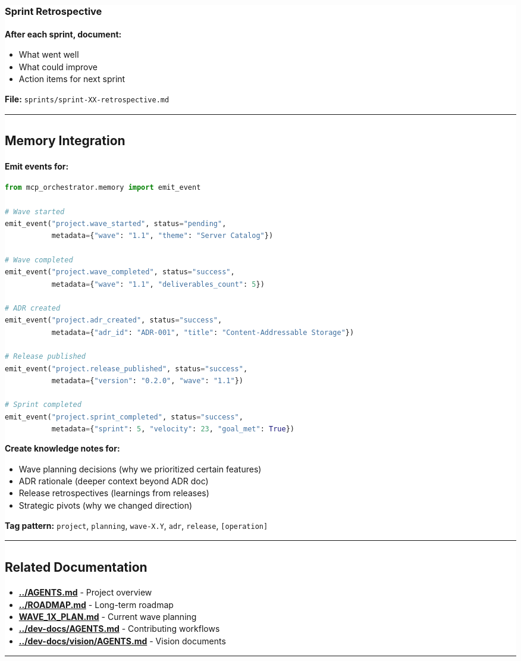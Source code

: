 ### Sprint Retrospective

**After each sprint, document:**
- What went well
- What could improve
- Action items for next sprint

**File:** `sprints/sprint-XX-retrospective.md`

---

## Memory Integration

**Emit events for:**

```python
from mcp_orchestrator.memory import emit_event

# Wave started
emit_event("project.wave_started", status="pending",
           metadata={"wave": "1.1", "theme": "Server Catalog"})

# Wave completed
emit_event("project.wave_completed", status="success",
           metadata={"wave": "1.1", "deliverables_count": 5})

# ADR created
emit_event("project.adr_created", status="success",
           metadata={"adr_id": "ADR-001", "title": "Content-Addressable Storage"})

# Release published
emit_event("project.release_published", status="success",
           metadata={"version": "0.2.0", "wave": "1.1"})

# Sprint completed
emit_event("project.sprint_completed", status="success",
           metadata={"sprint": 5, "velocity": 23, "goal_met": True})
```

**Create knowledge notes for:**
- Wave planning decisions (why we prioritized certain features)
- ADR rationale (deeper context beyond ADR doc)
- Release retrospectives (learnings from releases)
- Strategic pivots (why we changed direction)

**Tag pattern:** `project`, `planning`, `wave-X.Y`, `adr`, `release`, `[operation]`

---

## Related Documentation

- **[../AGENTS.md](../AGENTS.md)** - Project overview
- **[../ROADMAP.md](../ROADMAP.md)** - Long-term roadmap
- **[WAVE_1X_PLAN.md](WAVE_1X_PLAN.md)** - Current wave planning
- **[../dev-docs/AGENTS.md](../dev-docs/AGENTS.md)** - Contributing workflows
- **[../dev-docs/vision/AGENTS.md](../dev-docs/vision/AGENTS.md)** - Vision documents

---